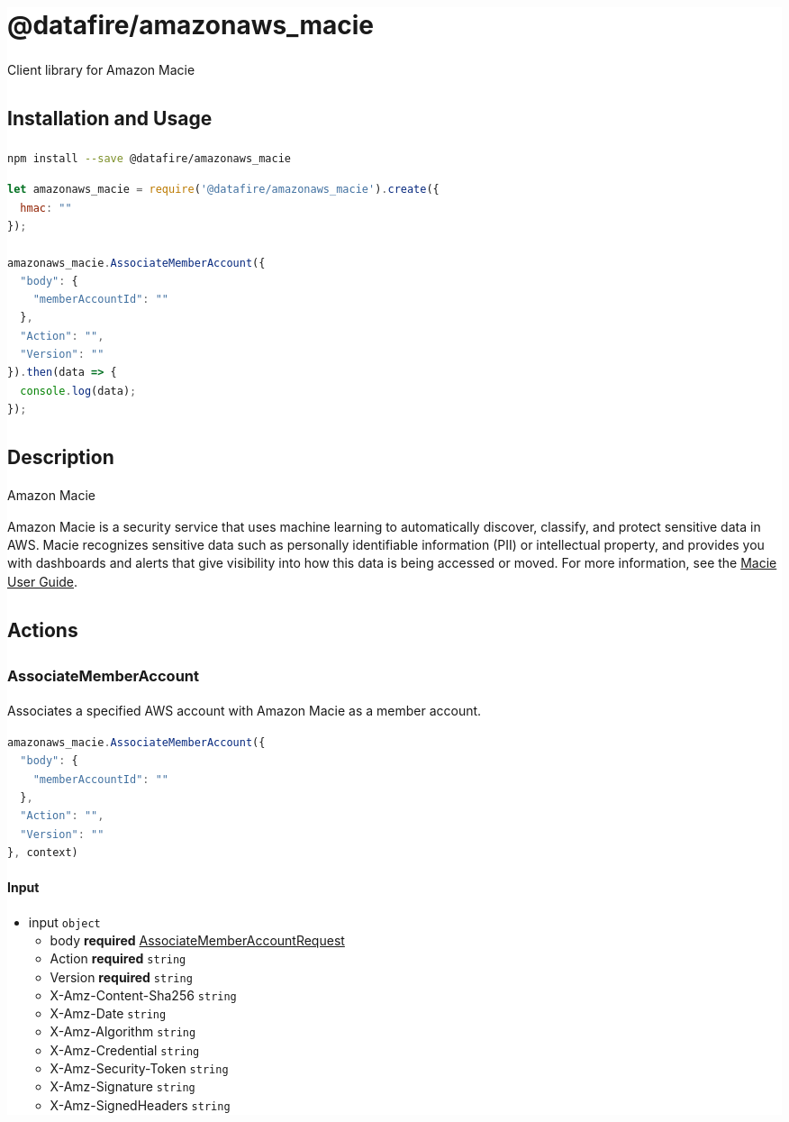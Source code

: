 # @datafire/amazonaws_macie

Client library for Amazon Macie

## Installation and Usage
```bash
npm install --save @datafire/amazonaws_macie
```
```js
let amazonaws_macie = require('@datafire/amazonaws_macie').create({
  hmac: ""
});

amazonaws_macie.AssociateMemberAccount({
  "body": {
    "memberAccountId": ""
  },
  "Action": "",
  "Version": ""
}).then(data => {
  console.log(data);
});
```

## Description

<fullname>Amazon Macie</fullname> <p>Amazon Macie is a security service that uses machine learning to automatically discover, classify, and protect sensitive data in AWS. Macie recognizes sensitive data such as personally identifiable information (PII) or intellectual property, and provides you with dashboards and alerts that give visibility into how this data is being accessed or moved. For more information, see the <a href="https://docs.aws.amazon.com/macie/latest/userguide/what-is-macie.html">Macie User Guide</a>. </p>

## Actions

### AssociateMemberAccount
Associates a specified AWS account with Amazon Macie as a member account.


```js
amazonaws_macie.AssociateMemberAccount({
  "body": {
    "memberAccountId": ""
  },
  "Action": "",
  "Version": ""
}, context)
```

#### Input
* input `object`
  * body **required** [AssociateMemberAccountRequest](#associatememberaccountrequest)
  * Action **required** `string`
  * Version **required** `string`
  * X-Amz-Content-Sha256 `string`
  * X-Amz-Date `string`
  * X-Amz-Algorithm `string`
  * X-Amz-Credential `string`
  * X-Amz-Security-Token `string`
  * X-Amz-Signature `string`
  * X-Amz-SignedHeaders `string`
